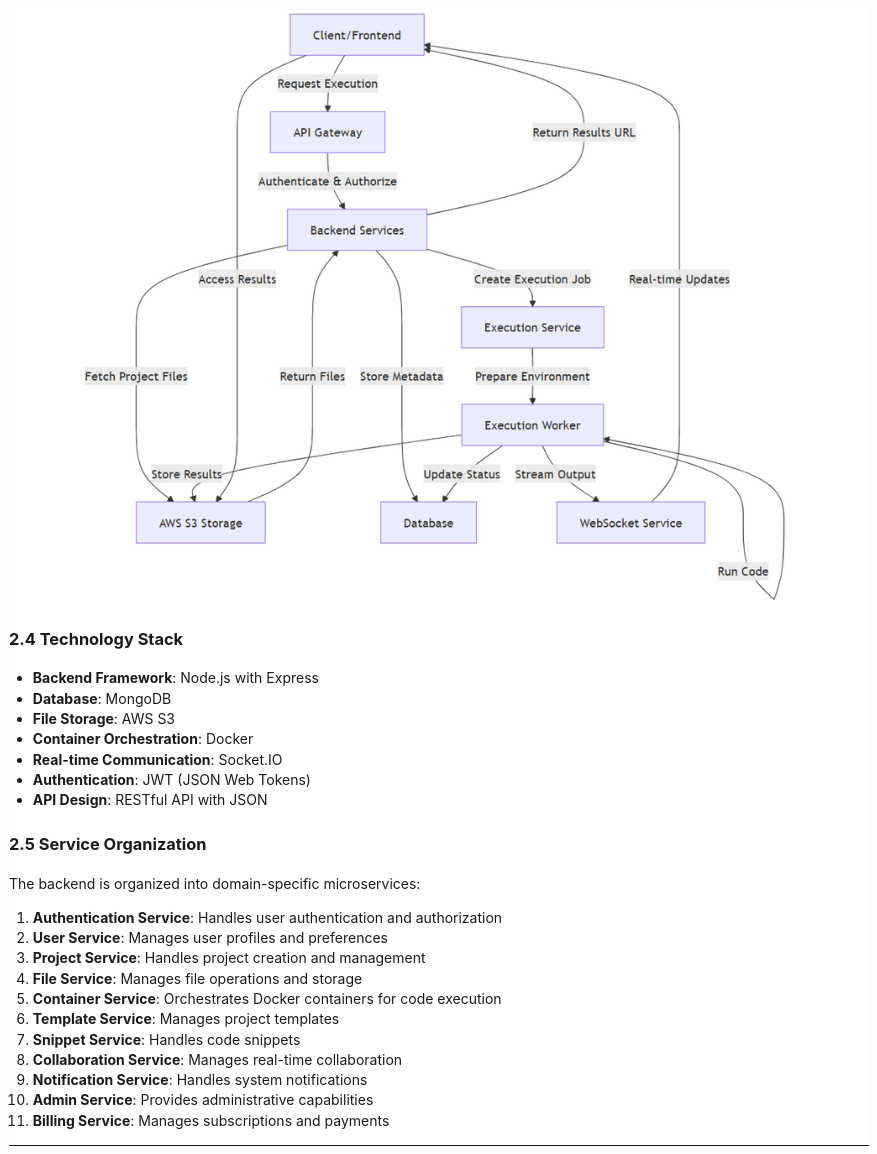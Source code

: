 ![Code Execution Architecture](src/images/code-execution-architecture.png)

### 2.4 Technology Stack

- **Backend Framework**: Node.js with Express
- **Database**: MongoDB
- **File Storage**: AWS S3
- **Container Orchestration**: Docker
- **Real-time Communication**: Socket.IO
- **Authentication**: JWT (JSON Web Tokens)
- **API Design**: RESTful API with JSON

### 2.5 Service Organization

The backend is organized into domain-specific microservices:

1. **Authentication Service**: Handles user authentication and authorization
2. **User Service**: Manages user profiles and preferences
3. **Project Service**: Handles project creation and management
4. **File Service**: Manages file operations and storage
5. **Container Service**: Orchestrates Docker containers for code execution
6. **Template Service**: Manages project templates
7. **Snippet Service**: Handles code snippets
8. **Collaboration Service**: Manages real-time collaboration
9. **Notification Service**: Handles system notifications
10. **Admin Service**: Provides administrative capabilities
11. **Billing Service**: Manages subscriptions and payments

---